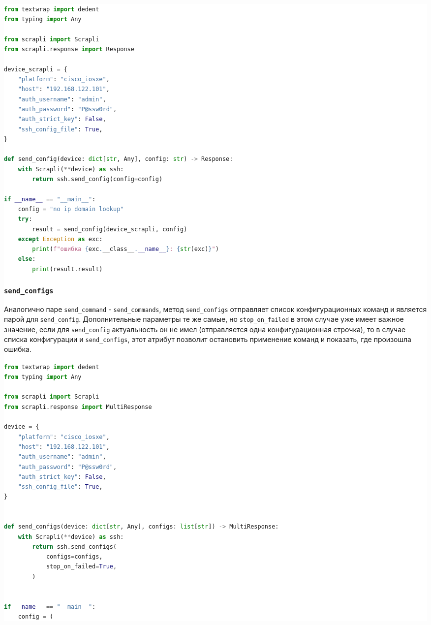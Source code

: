 ```python
from textwrap import dedent
from typing import Any

from scrapli import Scrapli
from scrapli.response import Response

device_scrapli = {
    "platform": "cisco_iosxe",
    "host": "192.168.122.101",
    "auth_username": "admin",
    "auth_password": "P@ssw0rd",
    "auth_strict_key": False,
    "ssh_config_file": True,
}

def send_config(device: dict[str, Any], config: str) -> Response:
    with Scrapli(**device) as ssh:
        return ssh.send_config(config=config)

if __name__ == "__main__":
    config = "no ip domain lookup"
    try:
        result = send_config(device_scrapli, config)
    except Exception as exc:
        print(f"ошибка {exc.__class__.__name__}: {str(exc)}")
    else:
        print(result.result)
```

### `send_configs`

Аналогично паре `send_command` - `send_commands`, метод `send_configs` отправляет список конфигурационных команд и является парой для `send_config`. Дополнительные параметры те же самые, но `stop_on_failed` в этом случае уже имеет важное значение, если для `send_config` актуальность он не имел (отправляется одна конфигурационная строчка), то в случае списка конфигурации и `send_configs`, этот атрибут позволит остановить применение команд и показать, где произошла ошибка.

```python
from textwrap import dedent
from typing import Any

from scrapli import Scrapli
from scrapli.response import MultiResponse

device = {
    "platform": "cisco_iosxe",
    "host": "192.168.122.101",
    "auth_username": "admin",
    "auth_password": "P@ssw0rd",
    "auth_strict_key": False,
    "ssh_config_file": True,
}


def send_configs(device: dict[str, Any], configs: list[str]) -> MultiResponse:
    with Scrapli(**device) as ssh:
        return ssh.send_configs(
            configs=configs,
            stop_on_failed=True,
        )


if __name__ == "__main__":
    config = (
```
